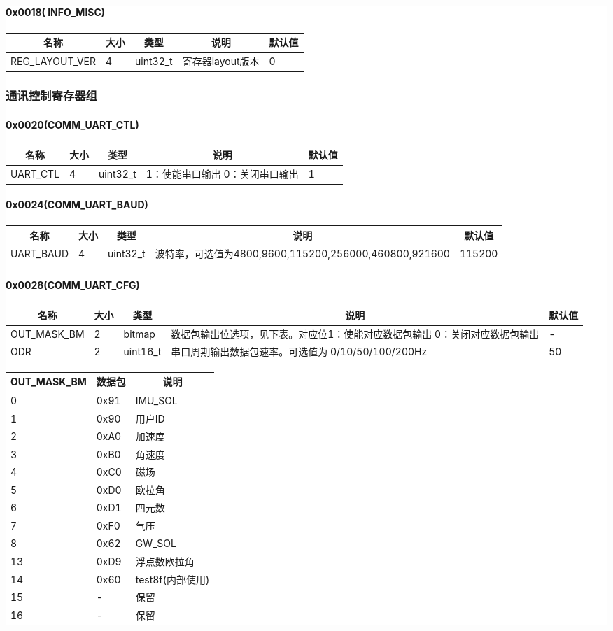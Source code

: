 #### 0x0018( INFO_MISC)

| 名称           | 大小 | 类型     | 说明             | 默认值 |
| -------------- | ---- | -------- | ---------------- | ------ |
| REG_LAYOUT_VER | 4    | uint32_t | 寄存器layout版本 | 0      |

### 通讯控制寄存器组
#### 0x0020(COMM_UART_CTL)

| 名称     | 大小 | 类型     | 说明                               | 默认值 |
| -------- | ---- | -------- | ---------------------------------- | ------ |
| UART_CTL | 4    | uint32_t | 1：使能串口输出    0：关闭串口输出 | 1      |


#### 0x0024(COMM_UART_BAUD)

| 名称      | 大小 | 类型     | 说明                                                  | 默认值 |
| --------- | ---- | -------- | ----------------------------------------------------- | ------ |
| UART_BAUD | 4    | uint32_t | 波特率，可选值为4800,9600,115200,256000,460800,921600 | 115200 |

#### 0x0028(COMM_UART_CFG)

| 名称        | 大小 | 类型     | 说明                                                         | 默认值 |
| ----------- | ---- | -------- | ------------------------------------------------------------ | ------ |
| OUT_MASK_BM | 2    | bitmap   | 数据包输出位选项，见下表。对应位1：使能对应数据包输出    0：关闭对应数据包输出 | -      |
| ODR         | 2    | uint16_t | 串口周期输出数据包速率。可选值为 0/10/50/100/200Hz           | 50     |

| OUT_MASK_BM | 数据包 | 说明             |
| ----------- | ------ | ---------------- |
| 0           | 0x91   | IMU_SOL          |
| 1           | 0x90   | 用户ID           |
| 2           | 0xA0   | 加速度           |
| 3           | 0xB0   | 角速度           |
| 4           | 0xC0   | 磁场             |
| 5           | 0xD0   | 欧拉角           |
| 6           | 0xD1   | 四元数           |
| 7           | 0xF0   | 气压             |
| 8           | 0x62   | GW_SOL           |
| 13          | 0xD9   | 浮点数欧拉角     |
| 14          | 0x60   | test8f(内部使用) |
| 15          | -      | 保留             |
| 16          | -      | 保留             |
